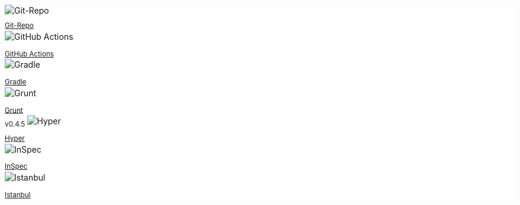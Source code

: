 <td align='center'>
  <img width='36' height='36' src='https://img.stackshare.io/no-img-open-source.png' alt='Git-Repo'>
  <br>
  <sub><a href="https://github.com/guyzmo/git-repo">Git-Repo</a></sub>
  <br>
  <sub></sub>
</td>

<td align='center'>
  <img width='36' height='36' src='https://img.stackshare.io/service/11563/actions.png' alt='GitHub Actions'>
  <br>
  <sub><a href="https://github.com/features/actions">GitHub Actions</a></sub>
  <br>
  <sub></sub>
</td>

<td align='center'>
  <img width='36' height='36' src='https://img.stackshare.io/service/975/gradlephant-social-black-bg.png' alt='Gradle'>
  <br>
  <sub><a href="https://www.gradle.org/">Gradle</a></sub>
  <br>
  <sub></sub>
</td>

<td align='center'>
  <img width='36' height='36' src='https://img.stackshare.io/service/845/falgg2jybmhgk16y62lr.png' alt='Grunt'>
  <br>
  <sub><a href="http://gruntjs.com/">Grunt</a></sub>
  <br>
  <sub>v0.4.5</sub>
</td>

<td align='center'>
  <img width='36' height='36' src='https://img.stackshare.io/service/3125/xSVaubUG_400x400.jpg' alt='Hyper'>
  <br>
  <sub><a href="https://hyper.sh/">Hyper</a></sub>
  <br>
  <sub></sub>
</td>

<td align='center'>
  <img width='36' height='36' src='https://img.stackshare.io/service/6202/inspec-1.jpg' alt='InSpec'>
  <br>
  <sub><a href="https://www.inspec.io/">InSpec</a></sub>
  <br>
  <sub></sub>
</td>

<td align='center'>
  <img width='36' height='36' src='https://img.stackshare.io/service/2105/default_78659c552327b8ff3592c2aa1694ea92c974a8d5.png' alt='Istanbul'>
  <br>
  <sub><a href="http://gotwarlost.github.io/istanbul/">Istanbul</a></sub>
  <br>
  <sub></sub>
</td>
